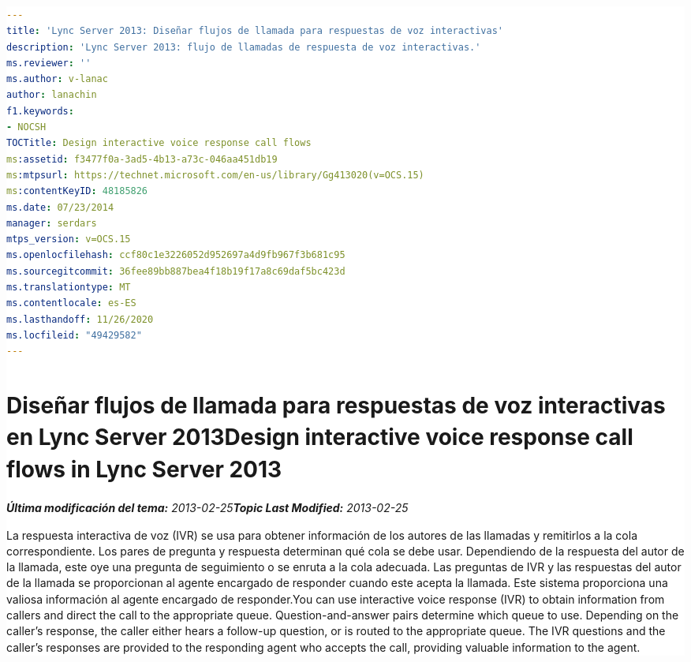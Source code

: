 ```yaml
---
title: 'Lync Server 2013: Diseñar flujos de llamada para respuestas de voz interactivas'
description: 'Lync Server 2013: flujo de llamadas de respuesta de voz interactivas.'
ms.reviewer: ''
ms.author: v-lanac
author: lanachin
f1.keywords:
- NOCSH
TOCTitle: Design interactive voice response call flows
ms:assetid: f3477f0a-3ad5-4b13-a73c-046aa451db19
ms:mtpsurl: https://technet.microsoft.com/en-us/library/Gg413020(v=OCS.15)
ms:contentKeyID: 48185826
ms.date: 07/23/2014
manager: serdars
mtps_version: v=OCS.15
ms.openlocfilehash: ccf80c1e3226052d952697a4d9fb967f3b681c95
ms.sourcegitcommit: 36fee89bb887bea4f18b19f17a8c69daf5bc423d
ms.translationtype: MT
ms.contentlocale: es-ES
ms.lasthandoff: 11/26/2020
ms.locfileid: "49429582"
---
```

# <a name="design-interactive-voice-response-call-flows-in-lync-server-2013"></a><span data-ttu-id="49046-103">Diseñar flujos de llamada para respuestas de voz interactivas en Lync Server 2013</span><span class="sxs-lookup"><span data-stu-id="49046-103">Design interactive voice response call flows in Lync Server 2013</span></span>

<div data-xmlns="http://www.w3.org/1999/xhtml">

<div class="topic" data-xmlns="http://www.w3.org/1999/xhtml" data-msxsl="urn:schemas-microsoft-com:xslt" data-cs="https://msdn.microsoft.com/">

<div data-asp="https://msdn2.microsoft.com/asp">



</div>

<div id="mainSection">

<div id="mainBody"><span data-ttu-id="49046-104">

<span> </span></span><span class="sxs-lookup"><span data-stu-id="49046-104">

<span> </span></span></span>

<span data-ttu-id="49046-105">_**Última modificación del tema:** 2013-02-25_</span><span class="sxs-lookup"><span data-stu-id="49046-105">_**Topic Last Modified:** 2013-02-25_</span></span>

<span data-ttu-id="49046-p101">La respuesta interactiva de voz (IVR) se usa para obtener información de los autores de las llamadas y remitirlos a la cola correspondiente. Los pares de pregunta y respuesta determinan qué cola se debe usar. Dependiendo de la respuesta del autor de la llamada, este oye una pregunta de seguimiento o se enruta a la cola adecuada. Las preguntas de IVR y las respuestas del autor de la llamada se proporcionan al agente encargado de responder cuando este acepta la llamada. Este sistema proporciona una valiosa información al agente encargado de responder.</span><span class="sxs-lookup"><span data-stu-id="49046-p101">You can use interactive voice response (IVR) to obtain information from callers and direct the call to the appropriate queue. Question-and-answer pairs determine which queue to use. Depending on the caller’s response, the caller either hears a follow-up question, or is routed to the appropriate queue. The IVR questions and the caller’s responses are provided to the responding agent who accepts the call, providing valuable information to the agent.</span></span>
